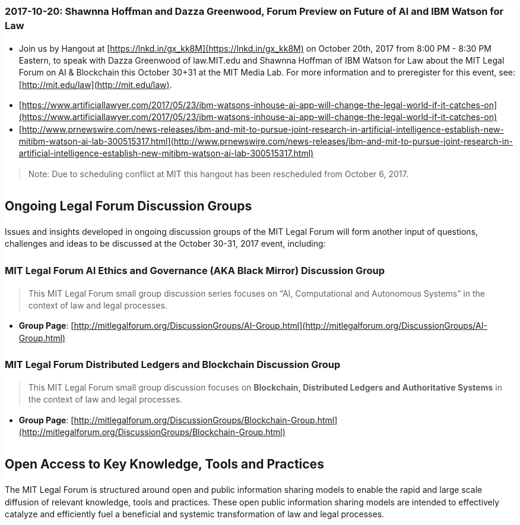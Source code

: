 
### 2017-10-20: Shawnna Hoffman and Dazza Greenwood, Forum Preview on Future of AI and IBM Watson for Law

* Join us by Hangout at [https://lnkd.in/gx_kk8M](https://lnkd.in/gx_kk8M) on October 20th, 2017 from 8:00 PM - 8:30 PM Eastern, to speak with Dazza Greenwood of law.MIT.edu and Shawnna Hoffman of IBM Watson for Law about the MIT Legal Forum on AI & Blockchain this October 30+31 at the MIT Media Lab.  For more information and to preregister for this event, see: [http://mit.edu/law](http://mit.edu/law).

<iframe width="420" height="315" src="http://www.youtube.com/embed/7vnfgXAkn6w" frameborder="0" allowfullscreen></iframe>

* [https://www.artificiallawyer.com/2017/05/23/ibm-watsons-inhouse-ai-app-will-change-the-legal-world-if-it-catches-on](https://www.artificiallawyer.com/2017/05/23/ibm-watsons-inhouse-ai-app-will-change-the-legal-world-if-it-catches-on)
* [http://www.prnewswire.com/news-releases/ibm-and-mit-to-pursue-joint-research-in-artificial-intelligence-establish-new-mitibm-watson-ai-lab-300515317.html](http://www.prnewswire.com/news-releases/ibm-and-mit-to-pursue-joint-research-in-artificial-intelligence-establish-new-mitibm-watson-ai-lab-300515317.html)

> Note: Due to scheduling conflict at MIT this hangout has been rescheduled from October 6, 2017.

## Ongoing Legal Forum Discussion Groups

Issues and insights developed in ongoing discussion groups of the MIT Legal Forum will form another input of questions, challenges and ideas to be discussed at the October 30-31, 2017 event, including:  

### MIT Legal Forum AI Ethics and Governance (AKA Black Mirror) Discussion Group

> This MIT Legal Forum small group discussion series focuses on “AI, Computational and Autonomous Systems” in the context of law and legal processes.

* **Group Page**: [http://mitlegalforum.org/DiscussionGroups/AI-Group.html](http://mitlegalforum.org/DiscussionGroups/AI-Group.html)

### MIT Legal Forum Distributed Ledgers and Blockchain Discussion Group

> This MIT Legal Forum small group discussion focuses on **Blockchain, Distributed Ledgers and Authoritative Systems** in the context of law and legal processes.

* **Group Page**: [http://mitlegalforum.org/DiscussionGroups/Blockchain-Group.html](http://mitlegalforum.org/DiscussionGroups/Blockchain-Group.html)

## Open Access to Key Knowledge, Tools and Practices

The MIT Legal Forum is structured around open and public information sharing models to enable the rapid and large scale diffusion of relevant knowledge, tools and practices.  These open public information sharing models are intended to effectively catalyze and efficiently fuel a beneficial and systemic transformation of law and legal processes.
